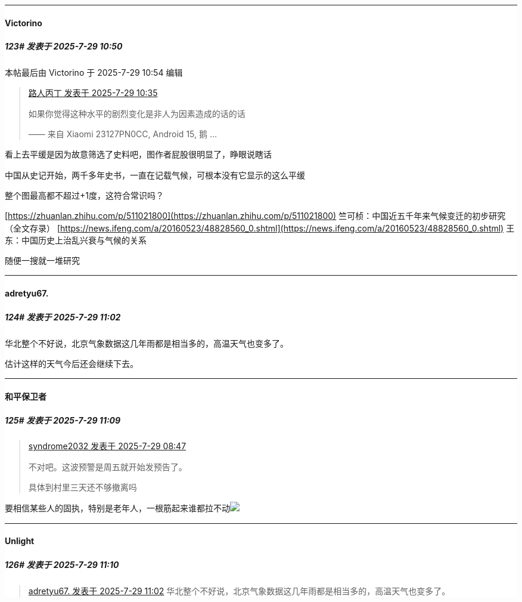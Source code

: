 
*****

####  Victorino  
##### 123#       发表于 2025-7-29 10:50

 本帖最后由 Victorino 于 2025-7-29 10:54 编辑 
<blockquote><a href="httphttps://stage1st.com/2b/forum.php?mod=redirect&amp;goto=findpost&amp;pid=68177072&amp;ptid=2257635" target="_blank">路人丙丁 发表于 2025-7-29 10:35</a>

如果你觉得这种水平的剧烈变化是非人为因素造成的话的话

—— 来自 Xiaomi 23127PN0CC, Android 15, 鹅 ...</blockquote>
看上去平缓是因为故意筛选了史料吧，图作者屁股很明显了，睁眼说瞎话

中国从史记开始，两千多年史书，一直在记载气候，可根本没有它显示的这么平缓

整个图最高都不超过+1度，这符合常识吗？

[https://zhuanlan.zhihu.com/p/511021800](https://zhuanlan.zhihu.com/p/511021800) 竺可桢：中国近五千年来气候变迁的初步研究（全文存录）
[https://news.ifeng.com/a/20160523/48828560_0.shtml](https://news.ifeng.com/a/20160523/48828560_0.shtml) 王东：中国历史上治乱兴衰与气候的关系

随便一搜就一堆研究


*****

####  adretyu67.  
##### 124#       发表于 2025-7-29 11:02

华北整个不好说，北京气象数据这几年雨都是相当多的，高温天气也变多了。

估计这样的天气今后还会继续下去。


*****

####  和平保卫者  
##### 125#       发表于 2025-7-29 11:09

<blockquote><a href="httphttps://stage1st.com/2b/forum.php?mod=redirect&amp;goto=findpost&amp;pid=68176393&amp;ptid=2257635" target="_blank">syndrome2032 发表于 2025-7-29 08:47</a>

不对吧。这波预警是周五就开始发预告了。

具体到村里三天还不够撤离吗</blockquote>
要相信某些人的固执，特别是老年人，一根筋起来谁都拉不动<img src="https://static.stage1st.com/image/smiley/face2017/140.png" referrerpolicy="no-referrer">

*****

####  Unlight  
##### 126#       发表于 2025-7-29 11:10

<blockquote><a href="httphttps://stage1st.com/2b/forum.php?mod=redirect&amp;goto=findpost&amp;pid=68177274&amp;ptid=2257635" target="_blank">adretyu67. 发表于 2025-7-29 11:02</a>
华北整个不好说，北京气象数据这几年雨都是相当多的，高温天气也变多了。
